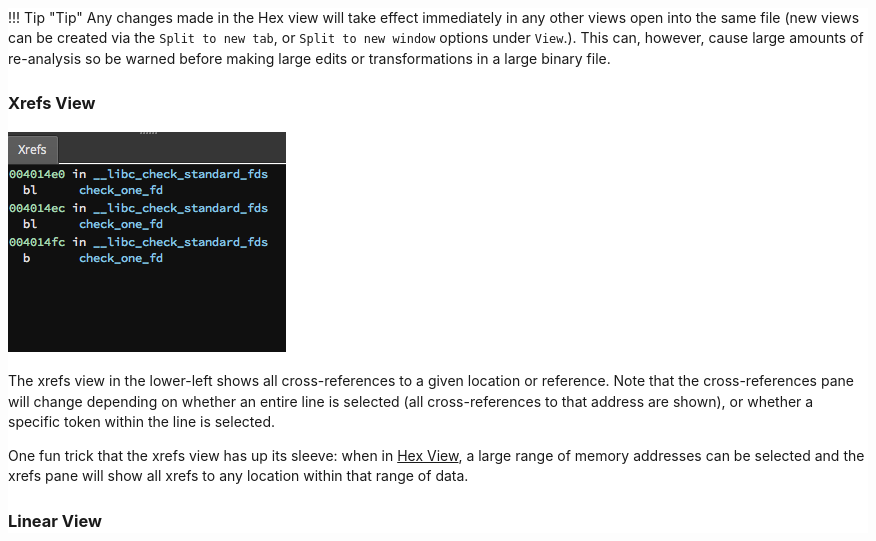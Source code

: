 !!! Tip "Tip"
    Any changes made in the Hex view will take effect immediately in any other views open into the same file (new views can be created via the `Split to new tab`, or `Split to new window` options under `View`.). This can, however, cause large amounts of re-analysis so be warned before making large edits or transformations in a large binary file.

### Xrefs View

![xrefs <](img/xrefs.png "xrefs")

The xrefs view in the lower-left shows all cross-references to a given location or reference. Note that the cross-references pane will change depending on whether an entire line is selected (all cross-references to that address are shown), or whether a specific token within the line is selected.

One fun trick that the xrefs view has up its sleeve: when in [Hex View](#hex-view), a large range of memory addresses can be selected and the xrefs pane will show all xrefs to any location within that range of data.

### Linear View
